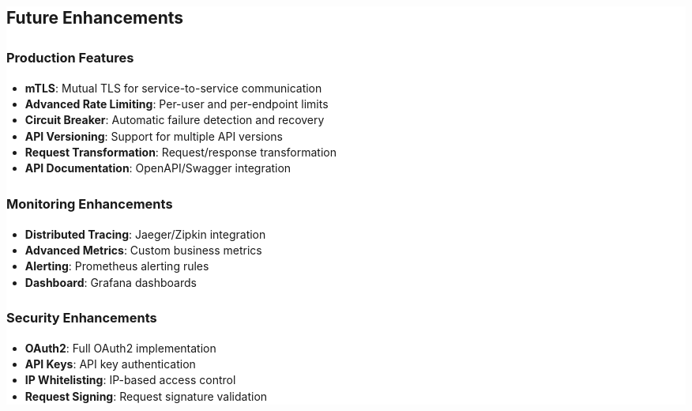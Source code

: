 ## Future Enhancements

### Production Features
- **mTLS**: Mutual TLS for service-to-service communication
- **Advanced Rate Limiting**: Per-user and per-endpoint limits
- **Circuit Breaker**: Automatic failure detection and recovery
- **API Versioning**: Support for multiple API versions
- **Request Transformation**: Request/response transformation
- **API Documentation**: OpenAPI/Swagger integration

### Monitoring Enhancements
- **Distributed Tracing**: Jaeger/Zipkin integration
- **Advanced Metrics**: Custom business metrics
- **Alerting**: Prometheus alerting rules
- **Dashboard**: Grafana dashboards

### Security Enhancements
- **OAuth2**: Full OAuth2 implementation
- **API Keys**: API key authentication
- **IP Whitelisting**: IP-based access control
- **Request Signing**: Request signature validation 